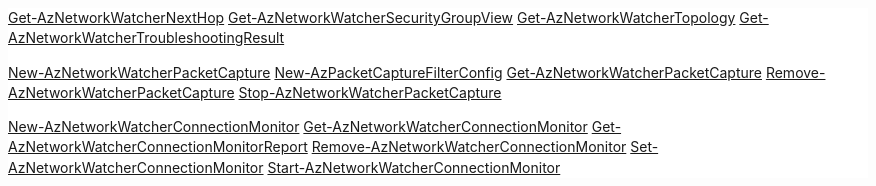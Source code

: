 [Get-AzNetworkWatcherNextHop](./Get-AzNetworkWatcherNextHop.md)
 [Get-AzNetworkWatcherSecurityGroupView](./Get-AzNetworkWatcherSecurityGroupView.md)
 [Get-AzNetworkWatcherTopology](./Get-AzNetworkWatcherTopology.md)
 [Get-AzNetworkWatcherTroubleshootingResult](./Get-AzNetworkWatcherTroubleshootingResult.md)

[New-AzNetworkWatcherPacketCapture](./New-AzNetworkWatcherPacketCapture.md)
 [New-AzPacketCaptureFilterConfig](./New-AzPacketCaptureFilterConfig.md)
 [Get-AzNetworkWatcherPacketCapture](./Get-AzNetworkWatcherPacketCapture.md)
 [Remove-AzNetworkWatcherPacketCapture](./Remove-AzNetworkWatcherPacketCapture.md)
 [Stop-AzNetworkWatcherPacketCapture](./Stop-AzNetworkWatcherPacketCapture.md)

[New-AzNetworkWatcherConnectionMonitor](./New-AzNetworkWatcherConnectionMonitor.md)
 [Get-AzNetworkWatcherConnectionMonitor](./Get-AzNetworkWatcherConnectionMonitor.md)
 [Get-AzNetworkWatcherConnectionMonitorReport](./Get-AzNetworkWatcherConnectionMonitorReport.md)
 [Remove-AzNetworkWatcherConnectionMonitor](./Remove-AzNetworkWatcherConnectionMonitor.md)
 [Set-AzNetworkWatcherConnectionMonitor](./Set-AzNetworkWatcherConnectionMonitor.md)
 [Start-AzNetworkWatcherConnectionMonitor](./Start-AzNetworkWatcherConnectionMonitor.md)